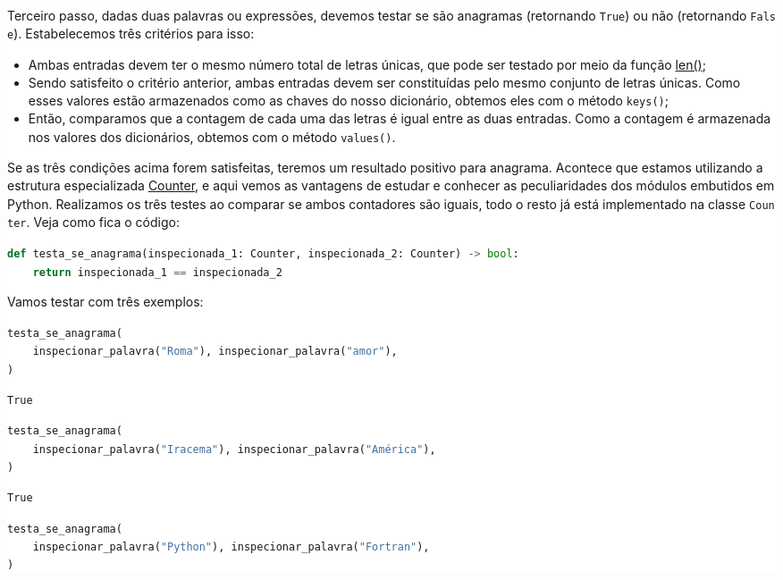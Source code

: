 Terceiro passo, dadas duas palavras ou expressões, devemos testar se são anagramas (retornando `True`) ou não (retornando `False`). Estabelecemos três critérios para isso:

- Ambas entradas devem ter o mesmo número total de letras únicas, que pode ser testado por meio da função [len()](https://docs.python.org/3/library/functions.html#len);
- Sendo satisfeito o critério anterior, ambas entradas devem ser constituídas pelo mesmo conjunto de letras únicas. Como esses valores estão armazenados como as chaves do nosso dicionário, obtemos eles com o método `keys()`;
- Então, comparamos que a contagem de cada uma das letras é igual entre as duas entradas. Como a contagem é armazenada nos valores dos dicionários, obtemos com o método `values()`.

Se as três condições acima forem satisfeitas, teremos um resultado positivo para anagrama.
Acontece que estamos utilizando a estrutura especializada [Counter](https://docs.python.org/3/library/collections.html#collections.Counter), e aqui vemos as vantagens de estudar e conhecer as peculiaridades dos módulos embutidos em Python.
Realizamos os três testes ao comparar se ambos contadores são iguais, todo o resto já está implementado na classe `Counter`.
Veja como fica o código:


```python
def testa_se_anagrama(inspecionada_1: Counter, inspecionada_2: Counter) -> bool:
    return inspecionada_1 == inspecionada_2
```

Vamos testar com três exemplos:

```python
testa_se_anagrama(
    inspecionar_palavra("Roma"), inspecionar_palavra("amor"),
)
```




    True




```python
testa_se_anagrama(
    inspecionar_palavra("Iracema"), inspecionar_palavra("América"),
)
```




    True




```python
testa_se_anagrama(
    inspecionar_palavra("Python"), inspecionar_palavra("Fortran"),
)
```



